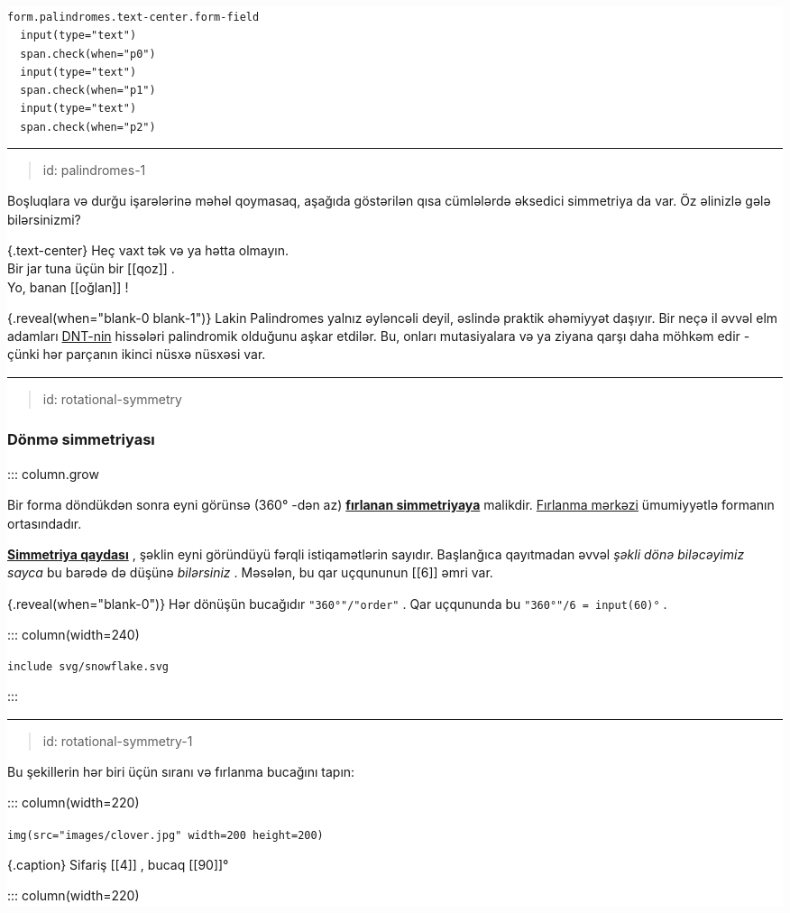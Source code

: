     form.palindromes.text-center.form-field
      input(type="text")
      span.check(when="p0")
      input(type="text")
      span.check(when="p1")
      input(type="text")
      span.check(when="p2")

---
> id: palindromes-1

Boşluqlara və durğu işarələrinə məhəl qoymasaq, aşağıda göstərilən qısa cümlələrdə əksedici simmetriya da var. Öz əlinizlə gələ bilərsinizmi? 

{.text-center} Heç vaxt tək və ya hətta olmayın.  
Bir jar tuna üçün bir [[qoz]] .  
Yo, banan [[oğlan]] ! 

{.reveal(when="blank-0 blank-1")} Lakin Palindromes yalnız əyləncəli deyil, əslində praktik əhəmiyyət daşıyır. Bir neçə il əvvəl elm adamları [DNT-nin](gloss:dna) hissələri palindromik olduğunu aşkar etdilər. Bu, onları mutasiyalara və ya ziyana qarşı daha möhkəm edir - çünki hər parçanın ikinci nüsxə nüsxəsi var. 

---
> id: rotational-symmetry

### Dönmə simmetriyası 

::: column.grow

Bir forma döndükdən sonra eyni görünsə (360° -dən az) [__fırlanan simmetriyaya__](gloss:rotational-symmetry) malikdir. [Fırlanma mərkəzi](gloss:center-of-rotation) ümumiyyətlə formanın ortasındadır. 

[__Simmetriya qaydası__](gloss:order-of-symmetry) , şəklin eyni göründüyü fərqli istiqamətlərin sayıdır. Başlanğıca qayıtmadan əvvəl _şəkli dönə biləcəyimiz sayca_ bu barədə də düşünə _bilərsiniz_ . Məsələn, bu qar uçqununun [[6]] əmri var. 

{.reveal(when="blank-0")} Hər dönüşün bucağıdır `"360°"/"order"` . Qar uçqununda bu `"360°"/6 = input(60)°` . 

::: column(width=240)

    include svg/snowflake.svg

:::

---
> id: rotational-symmetry-1

Bu şekillerin hər biri üçün sıranı və fırlanma bucağını tapın: 

::: column(width=220)

    img(src="images/clover.jpg" width=200 height=200)

{.caption} Sifariş [[4]] , bucaq [[90]]° 

::: column(width=220)
